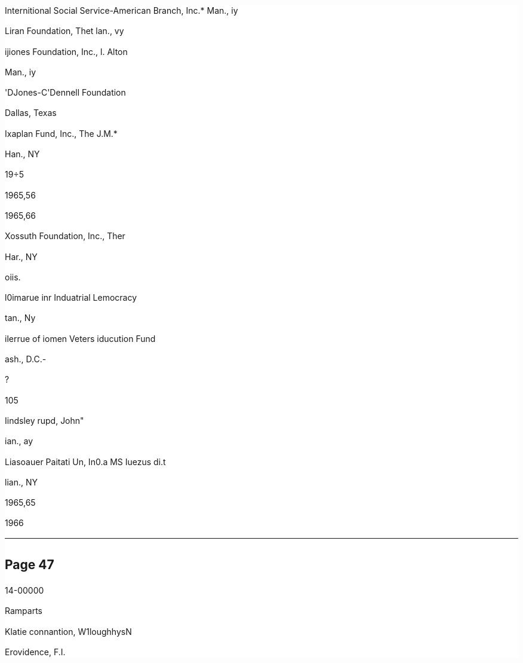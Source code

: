 Internitional Social Service-American Branch, Inc.* Man., iy

Liran Foundation, Thet lan., vy

ijiones Foundation, Inc., l. Alton

Man., iy

'DJones-C'Dennell Foundation

Dallas, Texas

Ixaplan Fund, Inc., The J.M.*

Han., NY

19÷5

1965,56

1965,66

Xossuth Foundation, Inc., Ther

Har., NY

oiis.

l0imarue inr Induatrial Lemocracy

tan., Ny

ilerrue of iomen Veters iducution Fund

ash., D.C.-

?

105

Iindsley rupd, John"

ian., ay

Liasoauer Paitati Un, In0.a MS Iuezus di.t

lian., NY

1965,65

1966

---

## Page 47

14-00000

Ramparts

Klatie connantion, W1loughhysN

Erovidence, F.I.
